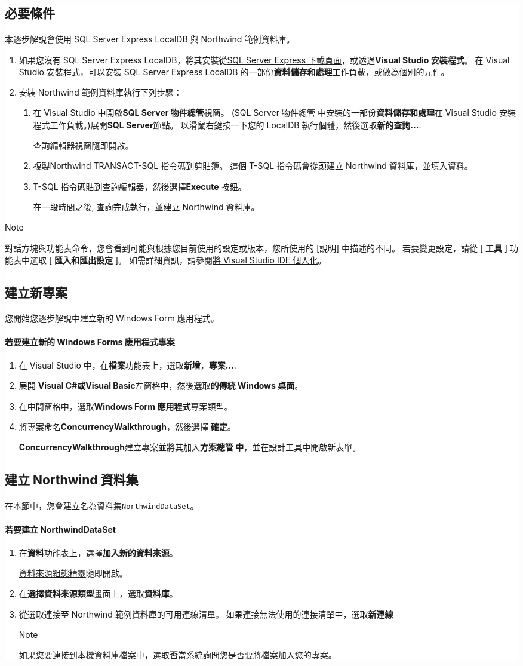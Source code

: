 ## <a name="prerequisites"></a>必要條件  
本逐步解說會使用 SQL Server Express LocalDB 與 Northwind 範例資料庫。  
  
1.  如果您沒有 SQL Server Express LocalDB，將其安裝從[SQL Server Express 下載頁面](https://www.microsoft.com/sql-server/sql-server-editions-express)，或透過**Visual Studio 安裝程式**。 在 Visual Studio 安裝程式，可以安裝 SQL Server Express LocalDB 的一部份**資料儲存和處理**工作負載，或做為個別的元件。  
  
2.  安裝 Northwind 範例資料庫執行下列步驟：  

    1. 在 Visual Studio 中開啟**SQL Server 物件總管**視窗。 (SQL Server 物件總管 中安裝的一部份**資料儲存和處理**在 Visual Studio 安裝程式工作負載。)展開**SQL Server**節點。 以滑鼠右鍵按一下您的 LocalDB 執行個體，然後選取**新的查詢...**.  

       查詢編輯器視窗隨即開啟。  

    2. 複製[Northwind TRANSACT-SQL 指令碼](https://github.com/MicrosoftDocs/visualstudio-docs/blob/master/docs/data-tools/samples/northwind.sql?raw=true)到剪貼簿。 這個 T-SQL 指令碼會從頭建立 Northwind 資料庫，並填入資料。  

    3. T-SQL 指令碼貼到查詢編輯器，然後選擇**Execute**  按鈕。  

       在一段時間之後, 查詢完成執行，並建立 Northwind 資料庫。  
  
> [!NOTE]
>  對話方塊與功能表命令，您會看到可能與根據您目前使用的設定或版本，您所使用的 [說明] 中描述的不同。 若要變更設定，請從 [ **工具** ] 功能表中選取 [ **匯入和匯出設定** ]。 如需詳細資訊，請參閱[將 Visual Studio IDE 個人化](../ide/personalizing-the-visual-studio-ide.md)。  
  
## <a name="create-a-new-project"></a>建立新專案  
 您開始您逐步解說中建立新的 Windows Form 應用程式。  
  
#### <a name="to-create-a-new-windows-forms-application-project"></a>若要建立新的 Windows Forms 應用程式專案  
  
1. 在 Visual Studio 中，在**檔案**功能表上，選取**新增**，**專案...**.  
  
2. 展開  **Visual C#**或**Visual Basic**左窗格中，然後選取**的傳統 Windows 桌面**。  

3. 在中間窗格中，選取**Windows Form 應用程式**專案類型。  

4. 將專案命名**ConcurrencyWalkthrough**，然後選擇 **確定**。 
  
     **ConcurrencyWalkthrough**建立專案並將其加入**方案總管 中**，並在設計工具中開啟新表單。  
  
## <a name="create-the-northwind-dataset"></a>建立 Northwind 資料集  
 在本節中，您會建立名為資料集`NorthwindDataSet`。  
  
#### <a name="to-create-the-northwinddataset"></a>若要建立 NorthwindDataSet  
  
1.  在**資料**功能表上，選擇**加入新的資料來源**。  
  
     [資料來源組態精靈](../data-tools/media/data-source-configuration-wizard.png)隨即開啟。  
  
2.  在**選擇資料來源類型**畫面上，選取**資料庫**。  
  
3.  從選取連接至 Northwind 範例資料庫的可用連線清單。 如果連接無法使用的連接清單中，選取**新連線**  
  
    > [!NOTE]
    >  如果您要連接到本機資料庫檔案中，選取**否**當系統詢問您是否要將檔案加入您的專案。  
  